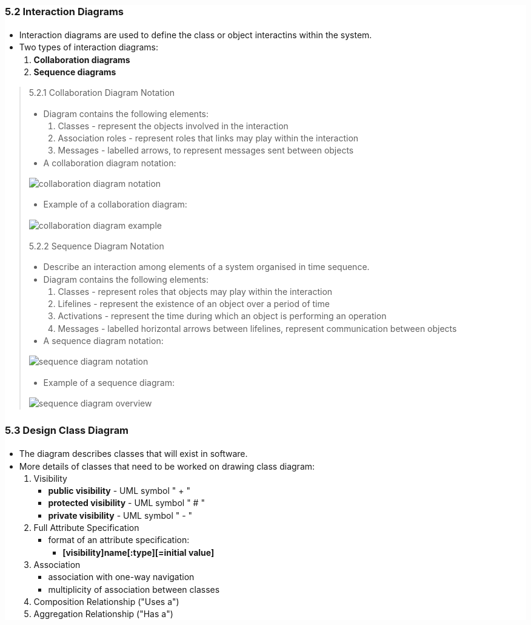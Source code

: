 ### 5.2 Interaction Diagrams

- Interaction diagrams are used to define the class or object interactins within the system.
- Two types of interaction diagrams:
  1. __Collaboration diagrams__
  2. __Sequence diagrams__

> 5.2.1 Collaboration Diagram Notation
> - Diagram contains the following elements:
>   1. Classes - represent the objects involved in the interaction
>   2. Association roles - represent roles that links may play within the interaction
>   3. Messages - labelled arrows, to represent messages sent between objects
> - A collaboration diagram notation:  
> <img src="./Pictures/object-oriented-approach/Topic5/collaboration-diagram-notation.png" alt="collaboration diagram notation" width="600" height="400">
>
> - Example of a collaboration diagram:  
> <img src="./Pictures/object-oriented-approach/Topic5/example-collaboration-diagram.png" alt="collaboration diagram example" width="700" height="300">
>
> 5.2.2 Sequence Diagram Notation
> - Describe an interaction among elements of a system organised in time sequence.
> - Diagram contains the following elements:
>   1. Classes - represent roles that objects may play within the interaction
>   2. Lifelines - represent the existence of an object over a period of time
>   3. Activations - represent the time during which an object is performing an operation
>   4. Messages - labelled horizontal arrows between lifelines, represent communication between objects
> - A sequence diagram notation:  
> <img src="./Pictures/object-oriented-approach/Topic5/sequence-diagram-notation.png" alt="sequence diagram notation" width="800" height="600">
>
> - Example of a sequence diagram:  
> <img src="./Pictures/object-oriented-approach/Topic5/sequence-diagram-overview.png" alt="sequence diagram overview" width="750" height="500">

### 5.3 Design Class Diagram

- The diagram describes classes that will exist in software.
- More details of classes that need to be worked on drawing class diagram:
  1. Visibility
     - __public visibility__ - UML symbol " + "
     - __protected visibility__ - UML symbol " # "
     - __private visibility__ - UML symbol " - "
  2. Full Attribute Specification
     - format of an attribute specification:
       - __\[visibility]name\[:type][=initial value]__
  3. Association
     - association with one-way navigation
     - multiplicity of association between classes
  4. Composition Relationship ("Uses a")
  5. Aggregation Relationship ("Has a")
